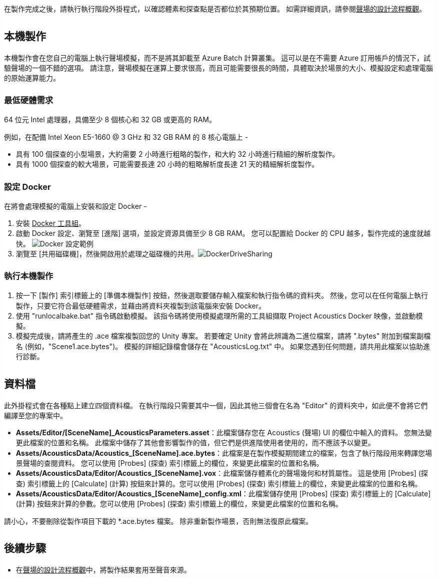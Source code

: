 在製作完成之後，請執行執行階段外掛程式，以確認體素和探查點是否都位於其預期位置。 如需詳細資訊，請參閱[聲場的設計流程概觀](design-process.md)。

## <a name="Local-bake"></a>本機製作
本機製作會在您自己的電腦上執行聲場模擬，而不是將其卸載至 Azure Batch 計算叢集。 這可以是在不需要 Azure 訂用帳戶的情況下，試驗聲場的一個不錯的選項。 請注意，聲場模擬在運算上要求很高，而且可能需要很長的時間，具體取決於場景的大小、模擬設定和處理電腦的原始運算能力。

### <a name="minimum-hardware-requirements"></a>最低硬體需求
64 位元 Intel 處理器，具備至少 8 個核心和 32 GB 或更高的 RAM。

例如，在配備 Intel Xeon E5-1660 @ 3 GHz 和 32 GB RAM 的 8 核心電腦上 -
* 具有 100 個探查的小型場景，大約需要 2 小時進行粗略的製作，和大約 32 小時進行精細的解析度製作。
* 具有 1000 個探查的較大場景，可能需要長達 20 小時的粗略解析度長達 21 天的精細解析度製作。

### <a name="setup-docker"></a>設定 Docker
在將會處理模擬的電腦上安裝和設定 Docker -
1. 安裝 [Docker 工具組](https://www.docker.com/products/docker-desktop)。
2. 啟動 Docker 設定、瀏覽至 [進階] 選項，並設定資源具備至少 8 GB RAM。 您可以配置給 Docker 的 CPU 越多，製作完成的速度就越快。 ![Docker 設定範例](media/DockerSettings.png)
3. 瀏覽至 [共用磁碟機]，然後開啟用於處理之磁碟機的共用。![DockerDriveSharing](media/DockerSharedDrives.png)

### <a name="run-local-bake"></a>執行本機製作
1. 按一下 [製作] 索引標籤上的 [準備本機製作] 按鈕，然後選取要儲存輸入檔案和執行指令碼的資料夾。 然後，您可以在任何電腦上執行製作，只要它符合最低硬體需求，並藉由將資料夾複製到該電腦來安裝 Docker。
2. 使用 "runlocalbake.bat" 指令碼啟動模擬。 該指令碼將使用模擬處理所需的工具組擷取 Project Acoustics Docker 映像，並啟動模擬。 
3. 模擬完成後，請將產生的 .ace 檔案複製回您的 Unity 專案。 若要確定 Unity 會將此辨識為二進位檔案，請將 ".bytes" 附加到檔案副檔名 (例如，"Scene1.ace.bytes")。 模擬的詳細記錄檔會儲存在 "AcousticsLog.txt" 中。 如果您遇到任何問題，請共用此檔案以協助進行診斷。

## <a name="Data-Files"></a>資料檔

此外掛程式會在各種點上建立四個資料檔。 在執行階段只需要其中一個，因此其他三個會在名為 "Editor" 的資料夾中，如此便不會將它們編譯至您的專案中。

* **Assets/Editor/[SceneName]\_AcousticsParameters.asset**：此檔案儲存您在 Acoustics (聲場) UI 的欄位中輸入的資料。 您無法變更此檔案的位置和名稱。 此檔案中儲存了其他會影響製作的值，但它們是供進階使用者使用的，而不應該予以變更。
* **Assets/AcousticsData/Acoustics\_[SceneName].ace.bytes**：此檔案是在製作模擬期間建立的檔案，包含了執行階段用來轉譯您場景聲場的查閱資料。 您可以使用 [Probes] \(探查\) 索引標籤上的欄位，來變更此檔案的位置和名稱。
* **Assets/AcousticsData/Editor/Acoustics_[SceneName].vox**：此檔案儲存體素化的聲場幾何和材質屬性。 這是使用 [Probes] \(探查\) 索引標籤上的 [Calculate] \(計算\) 按鈕來計算的。您可以使用 [Probes] \(探查\) 索引標籤上的欄位，來變更此檔案的位置和名稱。
* **Assets/AcousticsData/Editor/Acoustics\_[SceneName]\_config.xml**：此檔案儲存使用 [Probes] \(探查\) 索引標籤上的 [Calculate] \(計算\) 按鈕來計算的參數。您可以使用 [Probes] \(探查\) 索引標籤上的欄位，來變更此檔案的位置和名稱。

請小心，不要刪除從製作項目下載的 *.ace.bytes 檔案。 除非重新製作場景，否則無法復原此檔案。

## <a name="next-steps"></a>後續步驟
* 在[聲場的設計流程概觀](design-process.md)中，將製作結果套用至聲音來源。


